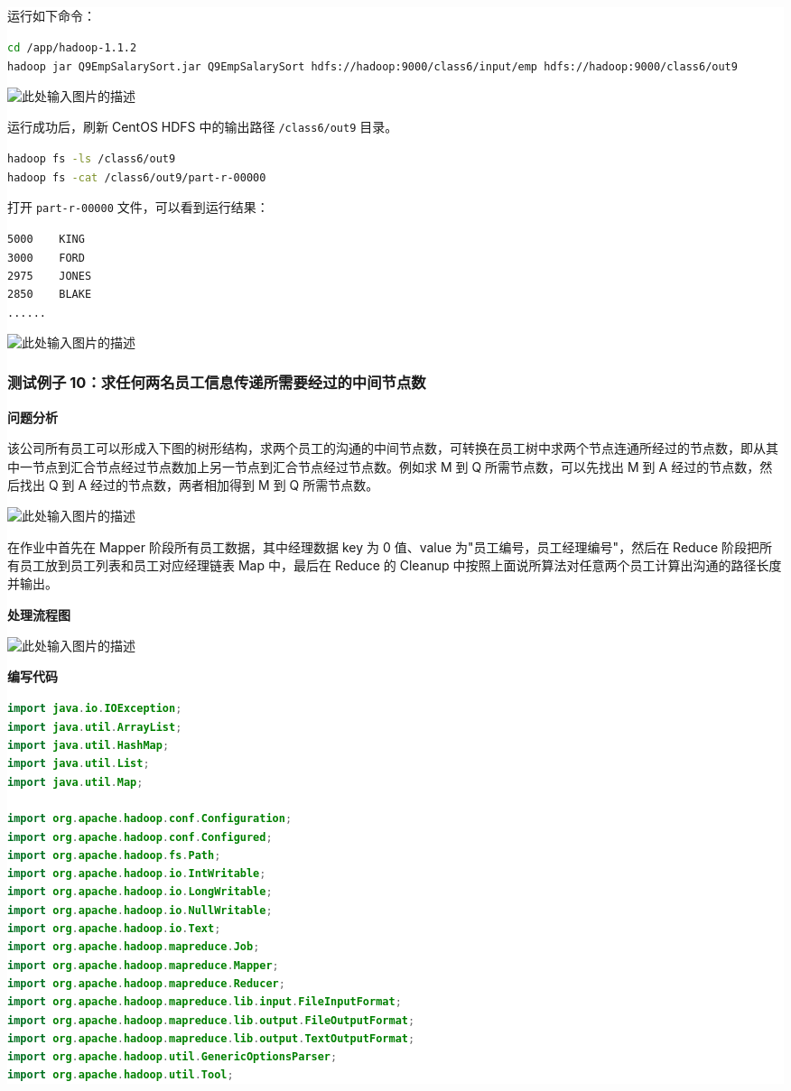 运行如下命令：

```bash
cd /app/hadoop-1.1.2
hadoop jar Q9EmpSalarySort.jar Q9EmpSalarySort hdfs://hadoop:9000/class6/input/emp hdfs://hadoop:9000/class6/out9
```

![此处输入图片的描述](https://doc.shiyanlou.com/document-uid29778labid1034timestamp1433603650353.png/wm)

运行成功后，刷新 CentOS HDFS 中的输出路径 `/class6/out9` 目录。

```bash
hadoop fs -ls /class6/out9
hadoop fs -cat /class6/out9/part-r-00000
```

打开 `part-r-00000` 文件，可以看到运行结果：

```text
5000	KING
3000	FORD
2975	JONES
2850	BLAKE
......
```

![此处输入图片的描述](https://doc.shiyanlou.com/document-uid29778labid1034timestamp1433603659520.png/wm)

### 测试例子 10：求任何两名员工信息传递所需要经过的中间节点数

**问题分析**

该公司所有员工可以形成入下图的树形结构，求两个员工的沟通的中间节点数，可转换在员工树中求两个节点连通所经过的节点数，即从其中一节点到汇合节点经过节点数加上另一节点到汇合节点经过节点数。例如求 M 到 Q 所需节点数，可以先找出 M 到 A 经过的节点数，然后找出 Q 到 A 经过的节点数，两者相加得到 M 到 Q 所需节点数。

![此处输入图片的描述](https://doc.shiyanlou.com/document-uid29778labid1034timestamp1433603682756.png)

在作业中首先在 Mapper 阶段所有员工数据，其中经理数据 key 为 0 值、value 为"员工编号，员工经理编号"，然后在 Reduce 阶段把所有员工放到员工列表和员工对应经理链表 Map 中，最后在 Reduce 的 Cleanup 中按照上面说所算法对任意两个员工计算出沟通的路径长度并输出。

**处理流程图**

![此处输入图片的描述](https://doc.shiyanlou.com/document-uid29778labid1034timestamp1433603691352.png)

**编写代码**

```java
import java.io.IOException;
import java.util.ArrayList;
import java.util.HashMap;
import java.util.List;
import java.util.Map;

import org.apache.hadoop.conf.Configuration;
import org.apache.hadoop.conf.Configured;
import org.apache.hadoop.fs.Path;
import org.apache.hadoop.io.IntWritable;
import org.apache.hadoop.io.LongWritable;
import org.apache.hadoop.io.NullWritable;
import org.apache.hadoop.io.Text;
import org.apache.hadoop.mapreduce.Job;
import org.apache.hadoop.mapreduce.Mapper;
import org.apache.hadoop.mapreduce.Reducer;
import org.apache.hadoop.mapreduce.lib.input.FileInputFormat;
import org.apache.hadoop.mapreduce.lib.output.FileOutputFormat;
import org.apache.hadoop.mapreduce.lib.output.TextOutputFormat;
import org.apache.hadoop.util.GenericOptionsParser;
import org.apache.hadoop.util.Tool;
```